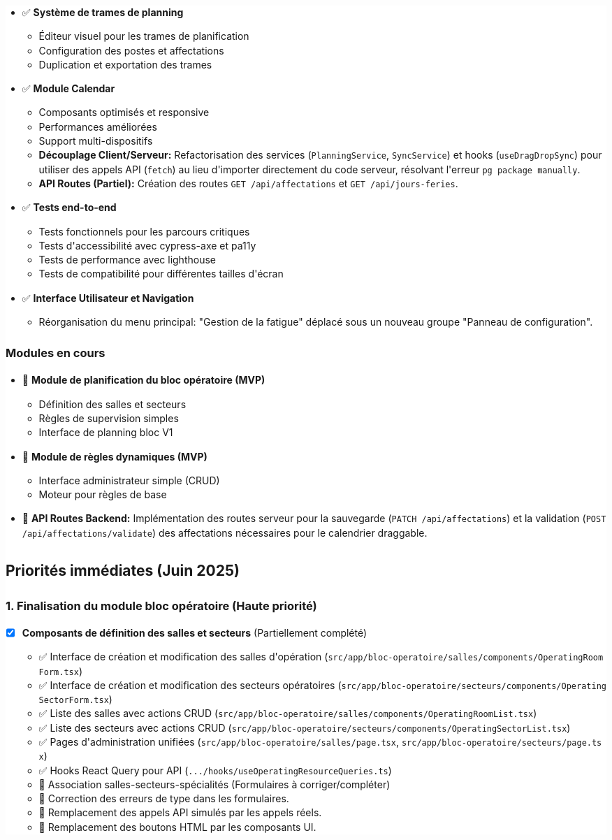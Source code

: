 - ✅ **Système de trames de planning**
  - Éditeur visuel pour les trames de planification
  - Configuration des postes et affectations
  - Duplication et exportation des trames
- ✅ **Module Calendar**

  - Composants optimisés et responsive
  - Performances améliorées
  - Support multi-dispositifs
  - **Découplage Client/Serveur:** Refactorisation des services (`PlanningService`, `SyncService`) et hooks (`useDragDropSync`) pour utiliser des appels API (`fetch`) au lieu d'importer directement du code serveur, résolvant l'erreur `pg package manually`.
  - **API Routes (Partiel):** Création des routes `GET /api/affectations` et `GET /api/jours-feries`.

- ✅ **Tests end-to-end**

  - Tests fonctionnels pour les parcours critiques
  - Tests d'accessibilité avec cypress-axe et pa11y
  - Tests de performance avec lighthouse
  - Tests de compatibilité pour différentes tailles d'écran

- ✅ **Interface Utilisateur et Navigation**
  - Réorganisation du menu principal: "Gestion de la fatigue" déplacé sous un nouveau groupe "Panneau de configuration".

### Modules en cours

- 🔄 **Module de planification du bloc opératoire (MVP)**

  - Définition des salles et secteurs
  - Règles de supervision simples
  - Interface de planning bloc V1

- 🔄 **Module de règles dynamiques (MVP)**

  - Interface administrateur simple (CRUD)
  - Moteur pour règles de base

- 🔄 **API Routes Backend:** Implémentation des routes serveur pour la sauvegarde (`PATCH /api/affectations`) et la validation (`POST /api/affectations/validate`) des affectations nécessaires pour le calendrier draggable.

## Priorités immédiates (Juin 2025)

### 1. Finalisation du module bloc opératoire (Haute priorité)

- [x] **Composants de définition des salles et secteurs** (Partiellement complété)

  - ✅ Interface de création et modification des salles d'opération (`src/app/bloc-operatoire/salles/components/OperatingRoomForm.tsx`)
  - ✅ Interface de création et modification des secteurs opératoires (`src/app/bloc-operatoire/secteurs/components/OperatingSectorForm.tsx`)
  - ✅ Liste des salles avec actions CRUD (`src/app/bloc-operatoire/salles/components/OperatingRoomList.tsx`)
  - ✅ Liste des secteurs avec actions CRUD (`src/app/bloc-operatoire/secteurs/components/OperatingSectorList.tsx`)
  - ✅ Pages d'administration unifiées (`src/app/bloc-operatoire/salles/page.tsx`, `src/app/bloc-operatoire/secteurs/page.tsx`)
  - ✅ Hooks React Query pour API (`.../hooks/useOperatingResourceQueries.ts`)
  - 🚧 Association salles-secteurs-spécialités (Formulaires à corriger/compléter)
  - 🚧 Correction des erreurs de type dans les formulaires.
  - 🚧 Remplacement des appels API simulés par les appels réels.
  - 🚧 Remplacement des boutons HTML par les composants UI.
